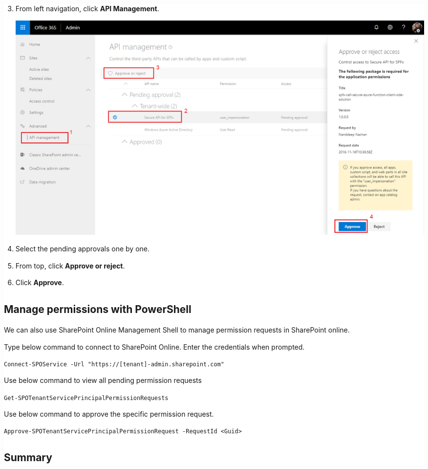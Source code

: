3. From left navigation, click **API Management**.

    ![](/media/2018-11-17-spfx-call-azure-ad-secured-function/03.png)

4. Select the pending approvals one by one.
5. From top, click **Approve or reject**.
6. Click **Approve**.


## Manage permissions with PowerShell

We can also use SharePoint Online Management Shell to manage permission requests in SharePoint online.

Type below command to connect to SharePoint Online. Enter the credentials when prompted.

```
Connect-SPOService -Url "https://[tenant]-admin.sharepoint.com"
```

Use below command to view all pending permission requests

```
Get-SPOTenantServicePrincipalPermissionRequests
```

Use below command to approve the specific permission request.

```
Approve-SPOTenantServicePrincipalPermissionRequest -RequestId <Guid>
```


## Summary
